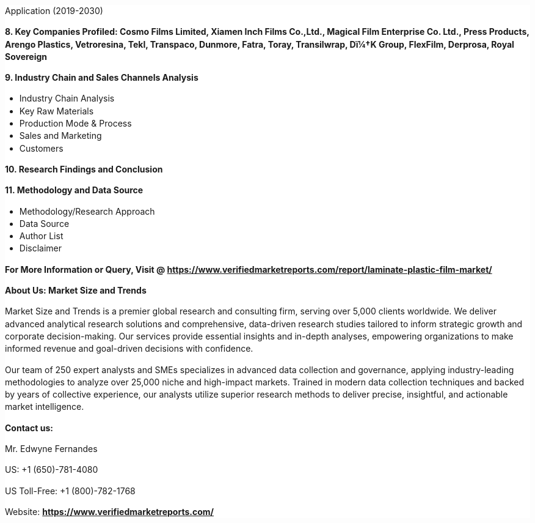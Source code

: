 Application (2019-2030)</li></ul><p><strong>8. Key Companies Profiled: Cosmo Films Limited, Xiamen Inch Films Co.,Ltd., Magical Film Enterprise Co. Ltd., Press Products, Arengo Plastics, Vetroresina, Tekl, Transpaco, Dunmore, Fatra, Toray, Transilwrap, Dï¼†K Group, FlexFilm, Derprosa, Royal Sovereign</strong></p><p><strong>9. Industry Chain and Sales Channels Analysis</strong></p><ul><li>Industry Chain Analysis</li><li>Key Raw Materials</li><li>Production Mode &amp; Process</li><li>Sales and Marketing</li><li>Customers</li></ul><p><strong>10. Research Findings and Conclusion</strong></p><p><strong>11. Methodology and Data Source</strong></p><ul><li>Methodology/Research Approach</li><li>Data Source</li><li>Author List</li><li>Disclaimer</li></ul></p><p><strong>For More Information or Query, Visit @ <a href="https://www.verifiedmarketreports.com/report/laminate-plastic-film-market/">https://www.verifiedmarketreports.com/report/laminate-plastic-film-market/</a></strong></p><p><strong>About Us: Market Size and Trends</strong></p><p>Market Size and Trends is a premier global research and consulting firm, serving over 5,000 clients worldwide. We deliver advanced analytical research solutions and comprehensive, data-driven research studies tailored to inform strategic growth and corporate decision-making. Our services provide essential insights and in-depth analyses, empowering organizations to make informed revenue and goal-driven decisions with confidence.</p><p>Our team of 250 expert analysts and SMEs specializes in advanced data collection and governance, applying industry-leading methodologies to analyze over 25,000 niche and high-impact markets. Trained in modern data collection techniques and backed by years of collective experience, our analysts utilize superior research methods to deliver precise, insightful, and actionable market intelligence.</p><p><strong>Contact us:</strong></p><p>Mr. Edwyne Fernandes</p><p>US: +1 (650)-781-4080</p><p>US Toll-Free: +1 (800)-782-1768</p><p>Website: <strong><a href="https://www.verifiedmarketreports.com/">https://www.verifiedmarketreports.com/</a></strong></p>

